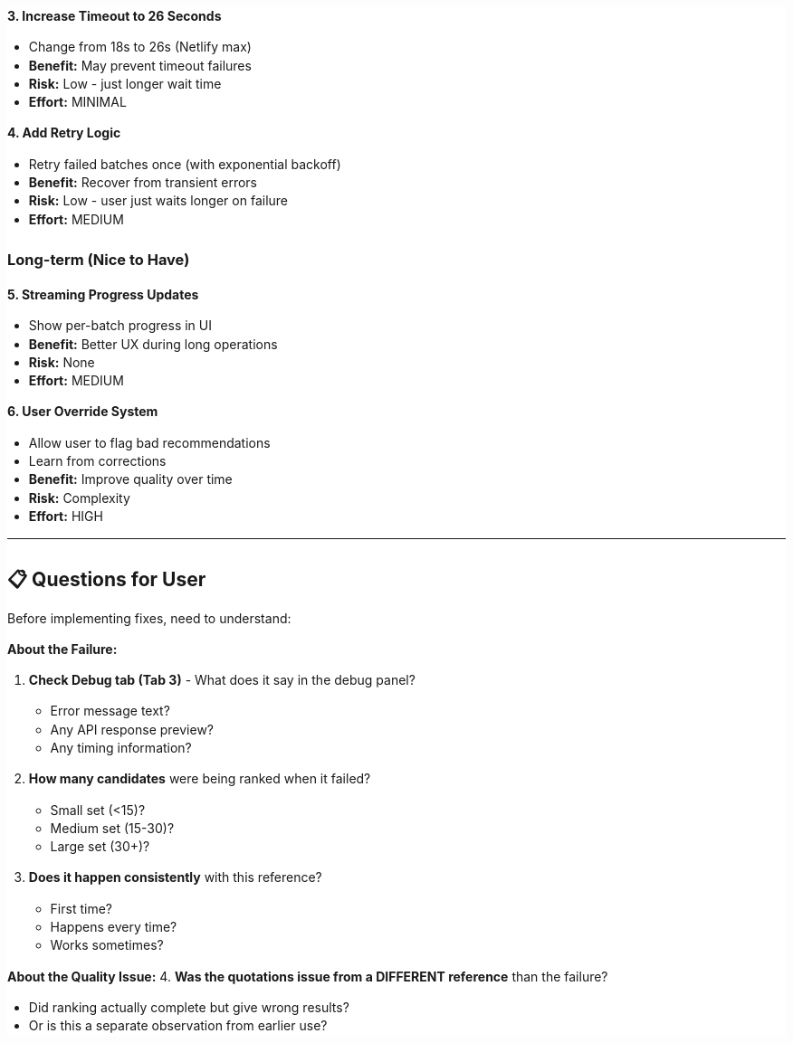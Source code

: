 **3. Increase Timeout to 26 Seconds**
- Change from 18s to 26s (Netlify max)
- **Benefit:** May prevent timeout failures
- **Risk:** Low - just longer wait time
- **Effort:** MINIMAL

**4. Add Retry Logic**
- Retry failed batches once (with exponential backoff)
- **Benefit:** Recover from transient errors
- **Risk:** Low - user just waits longer on failure
- **Effort:** MEDIUM

### Long-term (Nice to Have)

**5. Streaming Progress Updates**
- Show per-batch progress in UI
- **Benefit:** Better UX during long operations
- **Risk:** None
- **Effort:** MEDIUM

**6. User Override System**
- Allow user to flag bad recommendations
- Learn from corrections
- **Benefit:** Improve quality over time
- **Risk:** Complexity
- **Effort:** HIGH

---

## 📋 Questions for User

Before implementing fixes, need to understand:

**About the Failure:**
1. **Check Debug tab (Tab 3)** - What does it say in the debug panel?
   - Error message text?
   - Any API response preview?
   - Any timing information?

2. **How many candidates** were being ranked when it failed?
   - Small set (<15)?
   - Medium set (15-30)?
   - Large set (30+)?

3. **Does it happen consistently** with this reference?
   - First time?
   - Happens every time?
   - Works sometimes?

**About the Quality Issue:**
4. **Was the quotations issue from a DIFFERENT reference** than the failure?
   - Did ranking actually complete but give wrong results?
   - Or is this a separate observation from earlier use?
